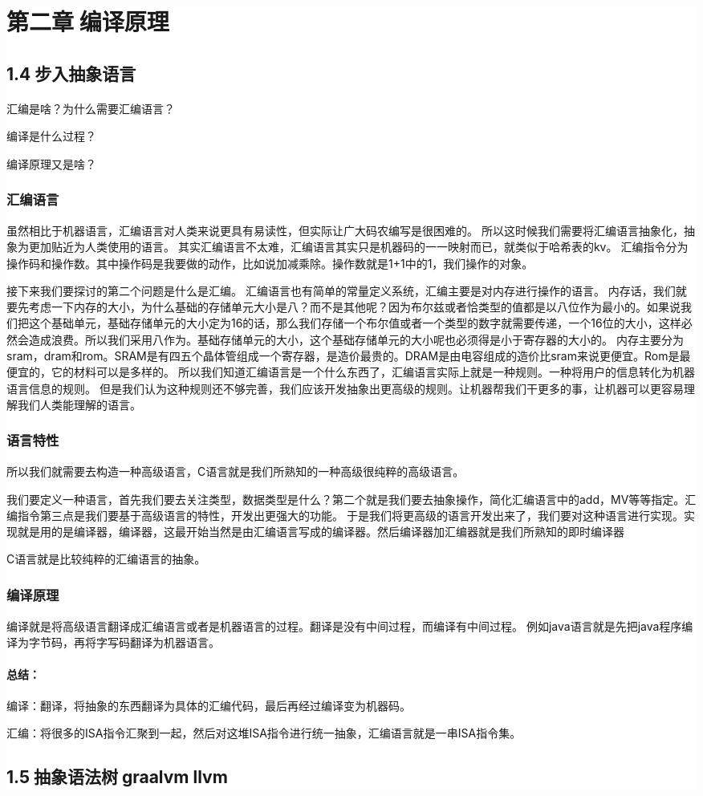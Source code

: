 

# 第二章 编译原理



## 1.4 步入抽象语言

汇编是啥？为什么需要汇编语言？

编译是什么过程？

编译原理又是啥？

### 汇编语言

虽然相比于机器语言，汇编语言对人类来说更具有易读性，但实际让广大码农编写是很困难的。
所以这时候我们需要将汇编语言抽象化，抽象为更加贴近为人类使用的语言。
其实汇编语言不太难，汇编语言其实只是机器码的一一映射而已，就类似于哈希表的kv。
汇编指令分为操作码和操作数。其中操作码是我要做的动作，比如说加减乘除。操作数就是1+1中的1，我们操作的对象。

接下来我们要探讨的第二个问题是什么是汇编。
汇编语言也有简单的常量定义系统，汇编主要是对内存进行操作的语言。
内存话，我们就要先考虑一下内存的大小，为什么基础的存储单元大小是八？而不是其他呢？因为布尔兹或者恰类型的值都是以八位作为最小的。如果说我们把这个基础单元，基础存储单元的大小定为16的话，那么我们存储一个布尔值或者一个类型的数字就需要传递，一个16位的大小，这样必然会造成浪费。所以我们采用八作为。基础存储单元的大小，这个基础存储单元的大小呢也必须得是小于寄存器的大小的。
内存主要分为sram，dram和rom。SRAM是有四五个晶体管组成一个寄存器，是造价最贵的。DRAM是由电容组成的造价比sram来说更便宜。Rom是最便宜的，它的材料可以是多样的。
所以我们知道汇编语言是一个什么东西了，汇编语言实际上就是一种规则。一种将用户的信息转化为机器语言信息的规则。
但是我们认为这种规则还不够完善，我们应该开发抽象出更高级的规则。让机器帮我们干更多的事，让机器可以更容易理解我们人类能理解的语言。

### 语言特性

所以我们就需要去构造一种高级语言，C语言就是我们所熟知的一种高级很纯粹的高级语言。

我们要定义一种语言，首先我们要去关注类型，数据类型是什么？第二个就是我们要去抽象操作，简化汇编语言中的add，MV等等指定。汇编指令第三点是我们要基于高级语言的特性，开发出更强大的功能。
于是我们将更高级的语言开发出来了，我们要对这种语言进行实现。实现就是用的是编译器，编译器，这最开始当然是由汇编语言写成的编译器。然后编译器加汇编器就是我们所熟知的即时编译器



C语言就是比较纯粹的汇编语言的抽象。

### 编译原理

编译就是将高级语言翻译成汇编语言或者是机器语言的过程。翻译是没有中间过程，而编译有中间过程。
例如java语言就是先把java程序编译为字节码，再将字写码翻译为机器语言。

#### 总结：

编译：翻译，将抽象的东西翻译为具体的汇编代码，最后再经过编译变为机器码。

汇编：将很多的ISA指令汇聚到一起，然后对这堆ISA指令进行统一抽象，汇编语言就是一串ISA指令集。







## 1.5 抽象语法树 graalvm llvm
